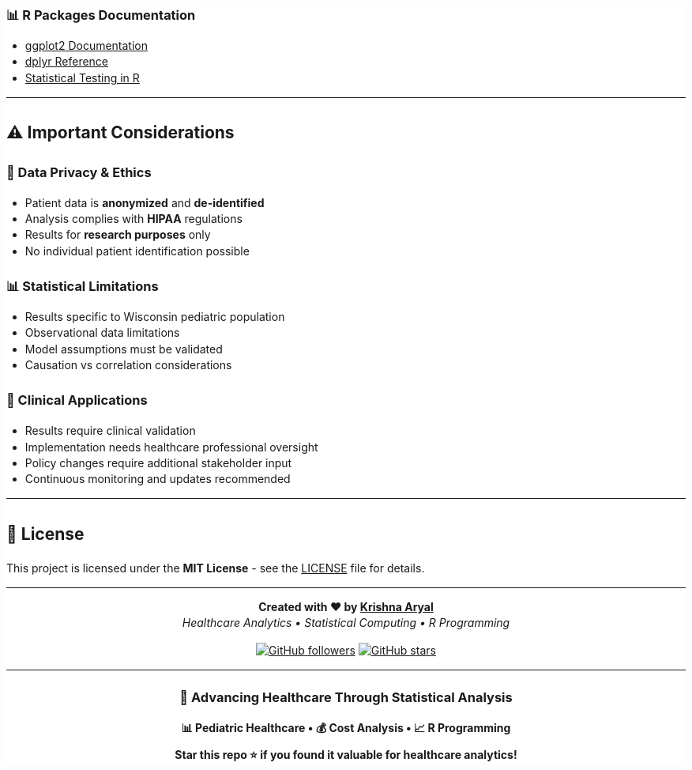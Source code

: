 ### **📊 R Packages Documentation**
- [ggplot2 Documentation](https://ggplot2.tidyverse.org/)
- [dplyr Reference](https://dplyr.tidyverse.org/)
- [Statistical Testing in R](https://www.statmethods.net/)

---

## ⚠️ Important Considerations

### **🔐 Data Privacy & Ethics**
- Patient data is **anonymized** and **de-identified**
- Analysis complies with **HIPAA** regulations
- Results for **research purposes** only
- No individual patient identification possible

### **📊 Statistical Limitations**
- Results specific to Wisconsin pediatric population
- Observational data limitations
- Model assumptions must be validated
- Causation vs correlation considerations

### **🎯 Clinical Applications**
- Results require clinical validation
- Implementation needs healthcare professional oversight
- Policy changes require additional stakeholder input
- Continuous monitoring and updates recommended

---

## 📄 License

This project is licensed under the **MIT License** - see the [LICENSE](LICENSE) file for details.

---

<div align="center">

**Created with ❤️ by [Krishna Aryal](https://github.com/kraryal)**  
*Healthcare Analytics • Statistical Computing • R Programming*

[![GitHub followers](https://img.shields.io/github/followers/kraryal?style=social)](https://github.com/kraryal)
[![GitHub stars](https://img.shields.io/github/stars/kraryal/Healthcare-cost-analysis_using_R?style=social)](https://github.com/kraryal/Healthcare-cost-analysis_using_R)

---

### 🏥 **Advancing Healthcare Through Statistical Analysis**
**📊 Pediatric Healthcare • 💰 Cost Analysis • 📈 R Programming**

**Star this repo ⭐ if you found it valuable for healthcare analytics!**
